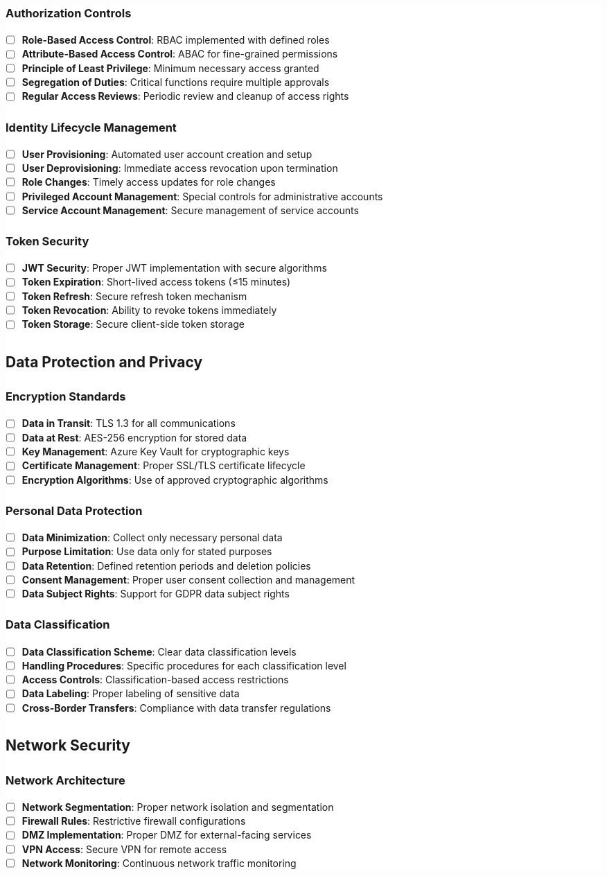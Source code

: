### Authorization Controls
- [ ] **Role-Based Access Control**: RBAC implemented with defined roles
- [ ] **Attribute-Based Access Control**: ABAC for fine-grained permissions
- [ ] **Principle of Least Privilege**: Minimum necessary access granted
- [ ] **Segregation of Duties**: Critical functions require multiple approvals
- [ ] **Regular Access Reviews**: Periodic review and cleanup of access rights

### Identity Lifecycle Management
- [ ] **User Provisioning**: Automated user account creation and setup
- [ ] **User Deprovisioning**: Immediate access revocation upon termination
- [ ] **Role Changes**: Timely access updates for role changes
- [ ] **Privileged Account Management**: Special controls for administrative accounts
- [ ] **Service Account Management**: Secure management of service accounts

### Token Security
- [ ] **JWT Security**: Proper JWT implementation with secure algorithms
- [ ] **Token Expiration**: Short-lived access tokens (≤15 minutes)
- [ ] **Token Refresh**: Secure refresh token mechanism
- [ ] **Token Revocation**: Ability to revoke tokens immediately
- [ ] **Token Storage**: Secure client-side token storage

## Data Protection and Privacy

### Encryption Standards
- [ ] **Data in Transit**: TLS 1.3 for all communications
- [ ] **Data at Rest**: AES-256 encryption for stored data
- [ ] **Key Management**: Azure Key Vault for cryptographic keys
- [ ] **Certificate Management**: Proper SSL/TLS certificate lifecycle
- [ ] **Encryption Algorithms**: Use of approved cryptographic algorithms

### Personal Data Protection
- [ ] **Data Minimization**: Collect only necessary personal data
- [ ] **Purpose Limitation**: Use data only for stated purposes
- [ ] **Data Retention**: Defined retention periods and deletion policies
- [ ] **Consent Management**: Proper user consent collection and management
- [ ] **Data Subject Rights**: Support for GDPR data subject rights

### Data Classification
- [ ] **Data Classification Scheme**: Clear data classification levels
- [ ] **Handling Procedures**: Specific procedures for each classification level
- [ ] **Access Controls**: Classification-based access restrictions
- [ ] **Data Labeling**: Proper labeling of sensitive data
- [ ] **Cross-Border Transfers**: Compliance with data transfer regulations

## Network Security

### Network Architecture
- [ ] **Network Segmentation**: Proper network isolation and segmentation
- [ ] **Firewall Rules**: Restrictive firewall configurations
- [ ] **DMZ Implementation**: Proper DMZ for external-facing services
- [ ] **VPN Access**: Secure VPN for remote access
- [ ] **Network Monitoring**: Continuous network traffic monitoring
